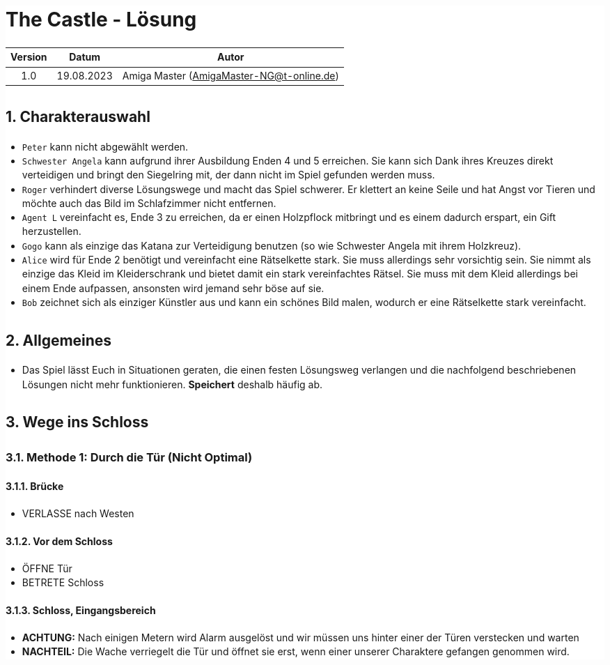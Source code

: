 # The Castle - Lösung

| Version | Datum      | Autor                                     |
|:-------:|------------|-------------------------------------------|
|   1.0   | 19.08.2023 | Amiga Master (AmigaMaster-NG@t-online.de) |

## 1. Charakterauswahl

- `Peter` kann nicht abgewählt werden.
- `Schwester Angela` kann aufgrund ihrer Ausbildung Enden 4 und 5 erreichen. Sie kann sich Dank ihres Kreuzes direkt verteidigen und bringt den Siegelring mit, der dann nicht im Spiel gefunden werden muss.
- `Roger` verhindert diverse Lösungswege und macht das Spiel schwerer. Er klettert an keine Seile und hat Angst vor Tieren und möchte auch das Bild im Schlafzimmer nicht entfernen.
- `Agent L` vereinfacht es, Ende 3 zu erreichen, da er einen Holzpflock mitbringt und es einem dadurch erspart, ein Gift herzustellen.
- `Gogo` kann als einzige das Katana zur Verteidigung benutzen (so wie Schwester Angela mit ihrem Holzkreuz).
- `Alice` wird für Ende 2 benötigt und vereinfacht eine Rätselkette stark. Sie muss allerdings sehr vorsichtig sein. Sie nimmt als einzige das Kleid im Kleiderschrank und bietet damit ein stark vereinfachtes Rätsel. Sie muss mit dem Kleid allerdings bei einem Ende aufpassen, ansonsten wird jemand sehr böse auf sie.
- `Bob` zeichnet sich als einziger Künstler aus und kann ein schönes Bild malen, wodurch er eine Rätselkette stark vereinfacht.

## 2. Allgemeines

- Das Spiel lässt Euch in Situationen geraten, die einen festen Lösungsweg verlangen und die nachfolgend beschriebenen Lösungen nicht mehr funktionieren. **Speichert** deshalb häufig ab.

## 3. Wege ins Schloss

### 3.1. Methode 1: Durch die Tür (Nicht Optimal)

#### 3.1.1. Brücke

- VERLASSE nach Westen

#### 3.1.2. Vor dem Schloss

- ÖFFNE Tür
- BETRETE Schloss

#### 3.1.3. Schloss, Eingangsbereich

- **ACHTUNG:** Nach einigen Metern wird Alarm ausgelöst und wir müssen uns hinter einer der Türen verstecken und warten
- **NACHTEIL:** Die Wache verriegelt die Tür und öffnet sie erst, wenn einer unserer Charaktere gefangen genommen wird.
